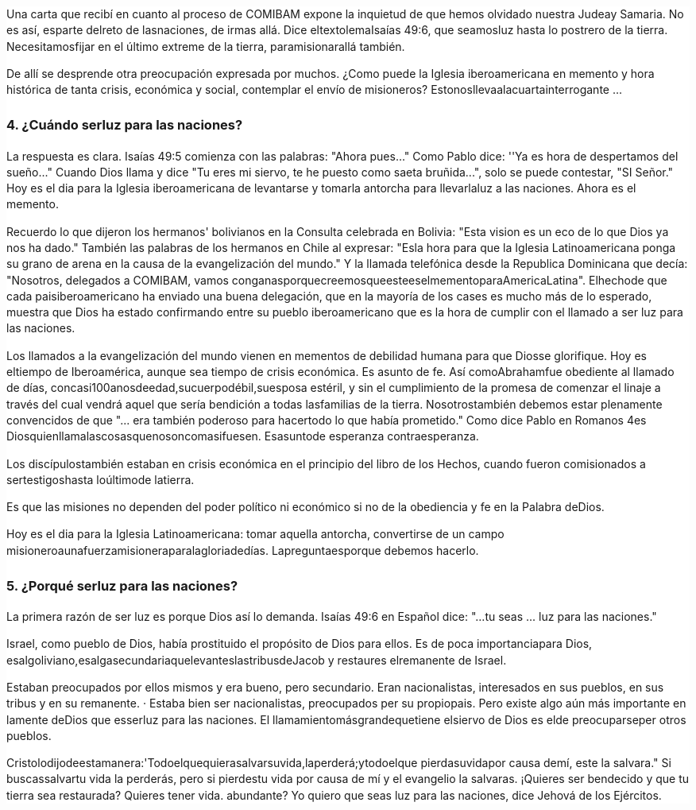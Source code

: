 <p>Una carta que recibí en cuanto al proceso de COMIBAM expone la inquietud de que hemos olvidado nuestra Judeay Samaria. No es así, esparte delreto de lasnaciones, de irmas allá. Dice eltextolemaIsaías 49:6, que seamosluz hasta lo postrero de la tierra. Necesitamosfijar en el último extreme de la tierra, paramisionarallá también.</p>

<p>De allí se desprende otra preocupación expresada por muchos. ¿Como puede la Iglesia iberoamericana en memento y hora histórica de tanta crisis, económica y social, contemplar el envío de misioneros? Estonosllevaalacuartainterrogante ...</p>

<h3>4. ¿Cuándo serluz para las naciones?</h3>

<p>La respuesta es clara. Isaías 49:5 comienza con las palabras: "Ahora pues..." Como Pablo dice: ''Ya es hora de despertamos del sueño..." Cuando Dios llama y dice "Tu eres mi siervo, te he puesto como saeta bruñida...", solo se puede contestar, "SI Señor." Hoy es el dia para la Iglesia iberoamericana de levantarse y tomarla antorcha para llevarlaluz a las naciones. Ahora es el memento.</p>

<p>Recuerdo lo que dijeron los hermanos' bolivianos en la Consulta celebrada en Bolivia: "Esta vision es un eco de lo que Dios ya nos ha dado." También las palabras de los hermanos en Chile al expresar: "Esla hora para que la Iglesia Latinoamericana ponga su grano de arena en la causa de la evangelización del mundo." Y la llamada telefónica desde la Republica Dominicana que decía: "Nosotros, delegados a COMIBAM, vamos conganasporquecreemosqueesteeselmementoparaAmericaLatina". Elhechode que cada paisiberoamericano ha enviado una buena delegación, que en la mayoría de los cases es mucho más de lo esperado, muestra que Dios ha estado confirmando entre su pueblo iberoamericano que es la hora de cumplir con el llamado a ser luz para las naciones.</p>

<p>Los llamados a la evangelización del mundo vienen en mementos de debilidad humana para que Diosse glorifique. Hoy es eltiempo de Iberoamérica, aunque sea tiempo de crisis económica. Es asunto de fe. Así comoAbrahamfue obediente al llamado de días, concasi100anosdeedad,sucuerpodébil,suesposa estéril, y sin el cumplimiento de la promesa de comenzar el linaje a través del cual vendrá aquel que sería bendición a todas lasfamilias de la tierra. Nosotrostambién debemos estar plenamente convencidos de que "... era también poderoso para hacertodo lo que había prometido." Como dice Pablo en Romanos 4es Diosquienllamalascosasquenosoncomasifuesen. Esasuntode esperanza contraesperanza.</p>

<p>Los discípulostambién estaban en crisis económica en el principio del libro de los Hechos, cuando fueron comisionados a sertestigoshasta loúltimode latierra.</p>

<p>Es que las misiones no dependen del poder político ni económico si no de la obediencia y fe en la Palabra deDios.</p>

<p>Hoy es el dia para la Iglesia Latinoamericana: tomar aquella antorcha, convertirse de un campo misioneroaunafuerzamisioneraparalagloriadedías. Lapreguntaesporque debemos hacerlo.</p>

<h3>5. ¿Porqué serluz para las naciones?</h3>

<p>La primera razón de ser luz es porque Dios así lo demanda. Isaías 49:6 en Español dice: "...tu seas ... luz para las naciones."</p>

<p>Israel, como pueblo de Dios, había prostituido el propósito de Dios para ellos. Es de poca importanciapara Dios, esalgoliviano,esalgasecundariaquelevanteslastribusdeJacob y restaures elremanente de Israel.</p>

<p>Estaban preocupados por ellos mismos y era bueno, pero secundario. Eran nacionalistas, interesados en sus pueblos, en sus tribus y en su remanente. · Estaba bien ser nacionalistas, preocupados per su propiopais. Pero existe algo aún más importante en lamente deDios que esserluz para las naciones. El llamamientomásgrandequetiene elsiervo de Dios es elde preocuparseper otros pueblos.</p>

<p>Cristolodijodeestamanera:'Todoelquequierasalvarsuvida,laperderá;ytodoelque pierdasuvidapor causa demí, este la salvara." Si buscassalvartu vida la perderás, pero si pierdestu vida por causa de mí y el evangelio la salvaras. ¡Quieres ser bendecido y que tu tierra sea restaurada? Quieres tener vida. abundante? Yo quiero que seas luz para las naciones, dice Jehová de los Ejércitos.</p>
